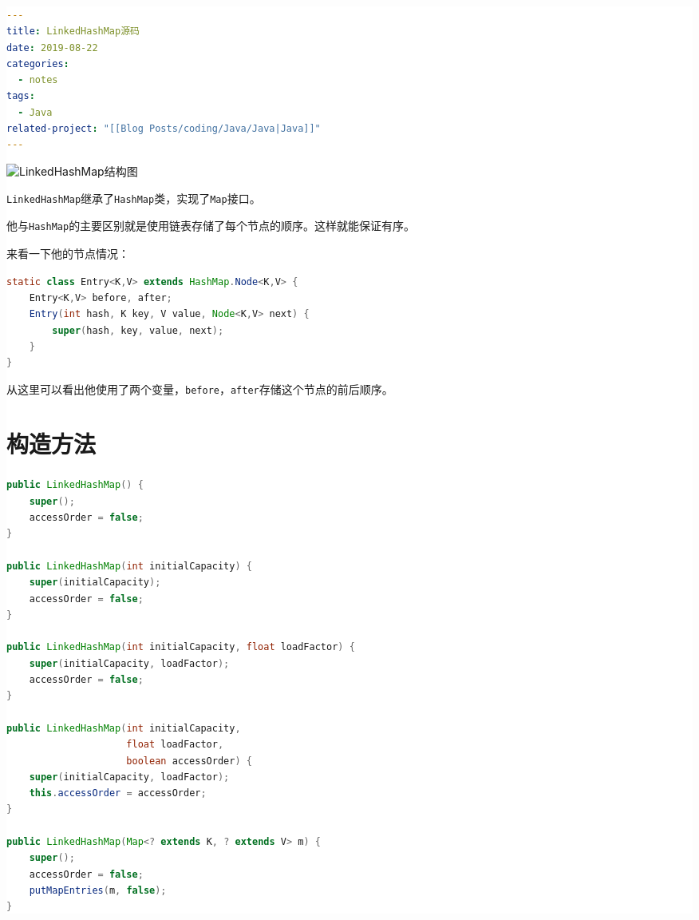 ```yaml
---
title: LinkedHashMap源码
date: 2019-08-22
categories:
  - notes
tags:
  - Java
related-project: "[[Blog Posts/coding/Java/Java|Java]]"
---
```



![LinkedHashMap结构图](https://raw.githubusercontent.com/liunaijie/images/master/LinkedHashMap.jpg)

`LinkedHashMap`继承了`HashMap`类，实现了`Map`接口。  

他与`HashMap`的主要区别就是使用链表存储了每个节点的顺序。这样就能保证有序。  

来看一下他的节点情况：

```java
static class Entry<K,V> extends HashMap.Node<K,V> {
    Entry<K,V> before, after;
    Entry(int hash, K key, V value, Node<K,V> next) {
        super(hash, key, value, next);
    }
}
```

从这里可以看出他使用了两个变量，`before`，`after`存储这个节点的前后顺序。



# 构造方法

```java
public LinkedHashMap() {
    super();
    accessOrder = false;
}

public LinkedHashMap(int initialCapacity) {
    super(initialCapacity);
    accessOrder = false;
}

public LinkedHashMap(int initialCapacity, float loadFactor) {
    super(initialCapacity, loadFactor);
    accessOrder = false;
}

public LinkedHashMap(int initialCapacity,
                     float loadFactor,
                     boolean accessOrder) {
    super(initialCapacity, loadFactor);
    this.accessOrder = accessOrder;
}

public LinkedHashMap(Map<? extends K, ? extends V> m) {
    super();
    accessOrder = false;
    putMapEntries(m, false);
}
```
